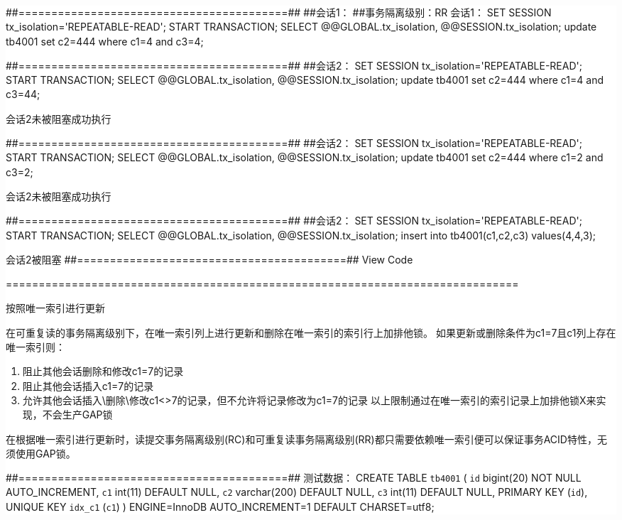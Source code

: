 ##=========================================##
##会话1：
##事务隔离级别：RR
会话1：
SET SESSION tx_isolation='REPEATABLE-READ';
START TRANSACTION;
SELECT @@GLOBAL.tx_isolation, @@SESSION.tx_isolation;
update tb4001 set c2=444 where c1=4 and c3=4;

##=========================================##
##会话2：
SET SESSION tx_isolation='REPEATABLE-READ';
START TRANSACTION;
SELECT @@GLOBAL.tx_isolation, @@SESSION.tx_isolation;
update tb4001 set c2=444 where c1=4 and c3=44;

会话2未被阻塞成功执行

##=========================================##
##会话2：
SET SESSION tx_isolation='REPEATABLE-READ';
START TRANSACTION;
SELECT @@GLOBAL.tx_isolation, @@SESSION.tx_isolation;
update tb4001 set c2=444 where c1=2 and c3=2;

会话2未被阻塞成功执行

##=========================================##
##会话2：
SET SESSION tx_isolation='REPEATABLE-READ';
START TRANSACTION;
SELECT @@GLOBAL.tx_isolation, @@SESSION.tx_isolation;
insert into tb4001(c1,c2,c3) values(4,4,3);

会话2被阻塞
##=========================================##
View Code

==============================================================================

按照唯一索引进行更新

在可重复读的事务隔离级别下，在唯一索引列上进行更新和删除在唯一索引的索引行上加排他锁。
如果更新或删除条件为c1=7且c1列上存在唯一索引则：

1. 阻止其他会话删除和修改c1=7的记录
2. 阻止其他会话插入c1=7的记录
3. 允许其他会话插入\删除\修改c1<>7的记录，但不允许将记录修改为c1=7的记录
   以上限制通过在唯一索引的索引记录上加排他锁X来实现，不会生产GAP锁

在根据唯一索引进行更新时，读提交事务隔离级别(RC)和可重复读事务隔离级别(RR)都只需要依赖唯一索引便可以保证事务ACID特性，无须使用GAP锁。

##=========================================##
测试数据：
CREATE TABLE `tb4001` (
`id` bigint(20) NOT NULL AUTO_INCREMENT,
`c1` int(11) DEFAULT NULL,
`c2` varchar(200) DEFAULT NULL,
`c3` int(11) DEFAULT NULL,
PRIMARY KEY (`id`),
UNIQUE KEY `idx_c1` (`c1`)
) ENGINE=InnoDB AUTO_INCREMENT=1 DEFAULT CHARSET=utf8;

